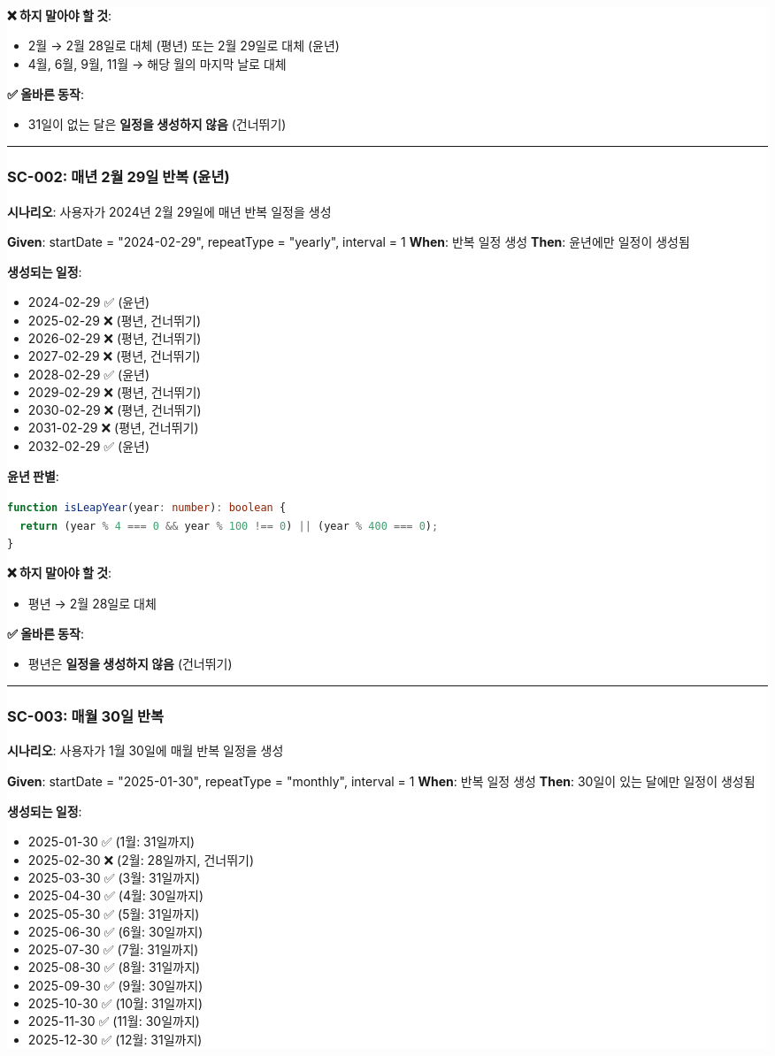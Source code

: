 **❌ 하지 말아야 할 것**:
- 2월 → 2월 28일로 대체 (평년) 또는 2월 29일로 대체 (윤년)
- 4월, 6월, 9월, 11월 → 해당 월의 마지막 날로 대체

**✅ 올바른 동작**:
- 31일이 없는 달은 **일정을 생성하지 않음** (건너뛰기)

---

### SC-002: 매년 2월 29일 반복 (윤년)

**시나리오**: 사용자가 2024년 2월 29일에 매년 반복 일정을 생성

**Given**: startDate = "2024-02-29", repeatType = "yearly", interval = 1
**When**: 반복 일정 생성
**Then**: 윤년에만 일정이 생성됨

**생성되는 일정**:
- 2024-02-29 ✅ (윤년)
- 2025-02-29 ❌ (평년, 건너뛰기)
- 2026-02-29 ❌ (평년, 건너뛰기)
- 2027-02-29 ❌ (평년, 건너뛰기)
- 2028-02-29 ✅ (윤년)
- 2029-02-29 ❌ (평년, 건너뛰기)
- 2030-02-29 ❌ (평년, 건너뛰기)
- 2031-02-29 ❌ (평년, 건너뛰기)
- 2032-02-29 ✅ (윤년)

**윤년 판별**:
```typescript
function isLeapYear(year: number): boolean {
  return (year % 4 === 0 && year % 100 !== 0) || (year % 400 === 0);
}
```

**❌ 하지 말아야 할 것**:
- 평년 → 2월 28일로 대체

**✅ 올바른 동작**:
- 평년은 **일정을 생성하지 않음** (건너뛰기)

---

### SC-003: 매월 30일 반복

**시나리오**: 사용자가 1월 30일에 매월 반복 일정을 생성

**Given**: startDate = "2025-01-30", repeatType = "monthly", interval = 1
**When**: 반복 일정 생성
**Then**: 30일이 있는 달에만 일정이 생성됨

**생성되는 일정**:
- 2025-01-30 ✅ (1월: 31일까지)
- 2025-02-30 ❌ (2월: 28일까지, 건너뛰기)
- 2025-03-30 ✅ (3월: 31일까지)
- 2025-04-30 ✅ (4월: 30일까지)
- 2025-05-30 ✅ (5월: 31일까지)
- 2025-06-30 ✅ (6월: 30일까지)
- 2025-07-30 ✅ (7월: 31일까지)
- 2025-08-30 ✅ (8월: 31일까지)
- 2025-09-30 ✅ (9월: 30일까지)
- 2025-10-30 ✅ (10월: 31일까지)
- 2025-11-30 ✅ (11월: 30일까지)
- 2025-12-30 ✅ (12월: 31일까지)
